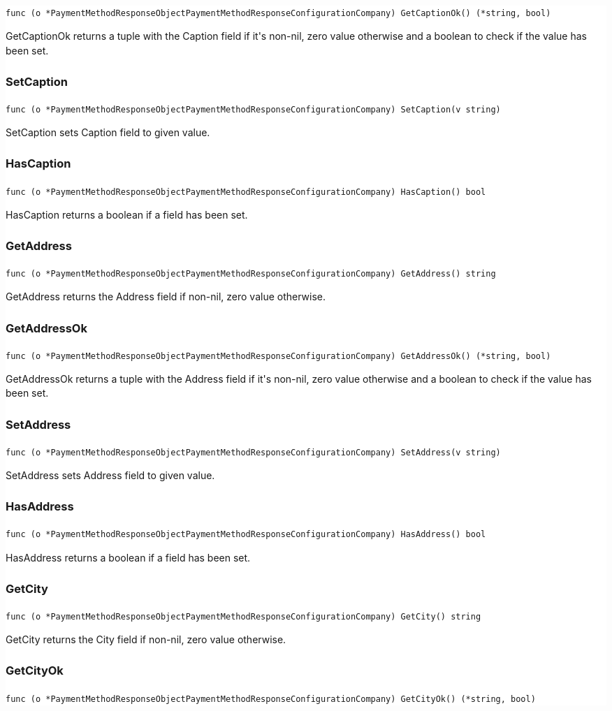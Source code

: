 `func (o *PaymentMethodResponseObjectPaymentMethodResponseConfigurationCompany) GetCaptionOk() (*string, bool)`

GetCaptionOk returns a tuple with the Caption field if it's non-nil, zero value otherwise
and a boolean to check if the value has been set.

### SetCaption

`func (o *PaymentMethodResponseObjectPaymentMethodResponseConfigurationCompany) SetCaption(v string)`

SetCaption sets Caption field to given value.

### HasCaption

`func (o *PaymentMethodResponseObjectPaymentMethodResponseConfigurationCompany) HasCaption() bool`

HasCaption returns a boolean if a field has been set.

### GetAddress

`func (o *PaymentMethodResponseObjectPaymentMethodResponseConfigurationCompany) GetAddress() string`

GetAddress returns the Address field if non-nil, zero value otherwise.

### GetAddressOk

`func (o *PaymentMethodResponseObjectPaymentMethodResponseConfigurationCompany) GetAddressOk() (*string, bool)`

GetAddressOk returns a tuple with the Address field if it's non-nil, zero value otherwise
and a boolean to check if the value has been set.

### SetAddress

`func (o *PaymentMethodResponseObjectPaymentMethodResponseConfigurationCompany) SetAddress(v string)`

SetAddress sets Address field to given value.

### HasAddress

`func (o *PaymentMethodResponseObjectPaymentMethodResponseConfigurationCompany) HasAddress() bool`

HasAddress returns a boolean if a field has been set.

### GetCity

`func (o *PaymentMethodResponseObjectPaymentMethodResponseConfigurationCompany) GetCity() string`

GetCity returns the City field if non-nil, zero value otherwise.

### GetCityOk

`func (o *PaymentMethodResponseObjectPaymentMethodResponseConfigurationCompany) GetCityOk() (*string, bool)`
